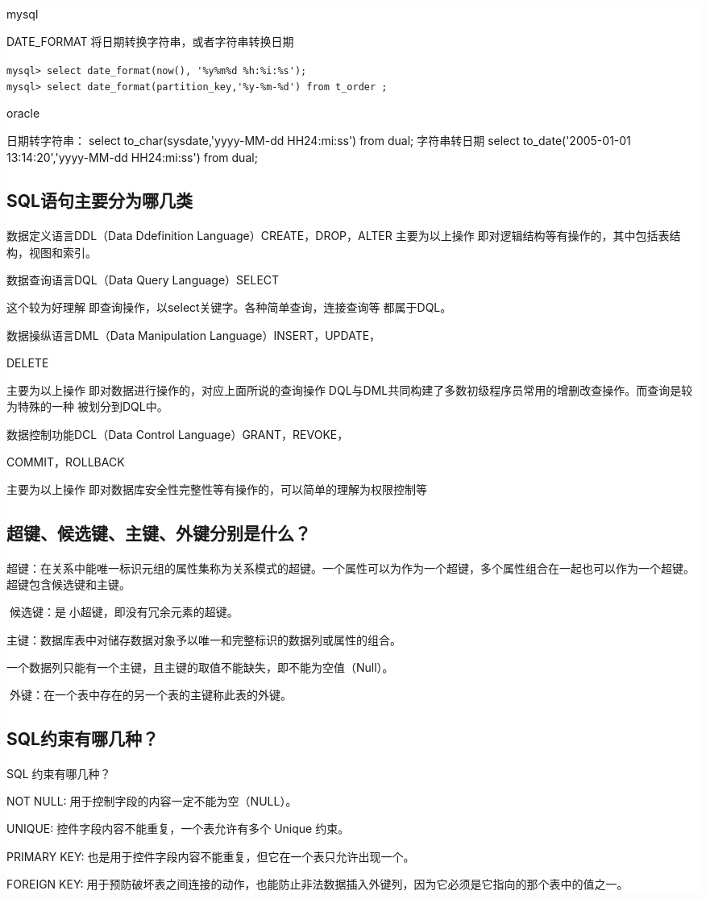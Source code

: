 mysql

DATE_FORMAT 将日期转换字符串，或者字符串转换日期

```
mysql> select date_format(now(), '%y%m%d %h:%i:%s');
mysql> select date_format(partition_key,'%y-%m-%d') from t_order ;
```

oracle

日期转字符串：
select to_char(sysdate,'yyyy-MM-dd HH24:mi:ss') from dual;
字符串转日期
select to_date('2005-01-01 13:14:20','yyyy-MM-dd HH24:mi:ss') from dual;

## SQL语句主要分为哪几类

数据定义语言DDL（Data Ddefinition Language）CREATE，DROP，ALTER 主要为以上操作 即对逻辑结构等有操作的，其中包括表结构，视图和索引。

数据查询语言DQL（Data Query Language）SELECT

这个较为好理解 即查询操作，以select关键字。各种简单查询，连接查询等 都属于DQL。

数据操纵语言DML（Data Manipulation Language）INSERT，UPDATE，

DELETE

主要为以上操作 即对数据进行操作的，对应上面所说的查询操作 DQL与DML共同构建了多数初级程序员常用的增删改查操作。而查询是较为特殊的一种 被划分到DQL中。

数据控制功能DCL（Data Control Language）GRANT，REVOKE，

COMMIT，ROLLBACK

主要为以上操作 即对数据库安全性完整性等有操作的，可以简单的理解为权限控制等

## 超键、候选键、主键、外键分别是什么？

 超键：在关系中能唯一标识元组的属性集称为关系模式的超键。一个属性可以为作为一个超键，多个属性组合在一起也可以作为一个超键。超键包含候选键和主键。

​             候选键：是  小超键，即没有冗余元素的超键。

主键：数据库表中对储存数据对象予以唯一和完整标识的数据列或属性的组合。

一个数据列只能有一个主键，且主键的取值不能缺失，即不能为空值（Null）。

​            外键：在一个表中存在的另一个表的主键称此表的外键。

## SQL约束有哪几种？

SQL 约束有哪几种？

NOT NULL: 用于控制字段的内容一定不能为空（NULL）。

UNIQUE: 控件字段内容不能重复，一个表允许有多个 Unique 约束。

PRIMARY KEY: 也是用于控件字段内容不能重复，但它在一个表只允许出现一个。

 FOREIGN KEY: 用于预防破坏表之间连接的动作，也能防止非法数据插入外键列，因为它必须是它指向的那个表中的值之一。
